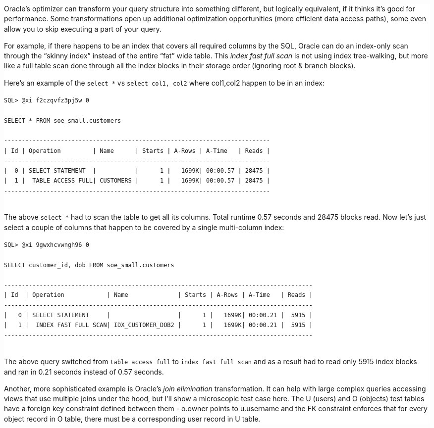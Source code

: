 Oracle’s optimizer can transform your query structure into something different, but logically equivalent, if it thinks it’s good for performance. Some transformations open up additional optimization opportunities (more efficient data access paths), some even allow you to skip executing a part of your query.

For example, if there happens to be an index that covers all required columns by the SQL, Oracle can do an index-only scan through the “skinny index” instead of the entire “fat” wide table. This _index fast full scan_ is not using index tree-walking, but more like a full table scan done through all the index blocks in their storage order (ignoring root & branch blocks).

Here’s an example of the `select *` vs `select col1, col2` where col1,col2 happen to be in an index:

```
SQL> @xi f2czqvfz3pj5w 0

SELECT * FROM soe_small.customers

---------------------------------------------------------------------------
| Id | Operation         | Name      | Starts | A-Rows | A-Time   | Reads |
---------------------------------------------------------------------------
|  0 | SELECT STATEMENT  |           |      1 |   1699K| 00:00.57 | 28475 |
|  1 |  TABLE ACCESS FULL| CUSTOMERS |      1 |   1699K| 00:00.57 | 28475 |
---------------------------------------------------------------------------


```

The above `select *` had to scan the table to get all its columns. Total runtime 0.57 seconds and 28475 blocks read. Now let’s just select a couple of columns that happen to be covered by a single multi-column index:

```
SQL> @xi 9gwxhcvwngh96 0

SELECT customer_id, dob FROM soe_small.customers

---------------------------------------------------------------------------------------
| Id  | Operation            | Name              | Starts | A-Rows | A-Time   | Reads |
---------------------------------------------------------------------------------------
|   0 | SELECT STATEMENT     |                   |      1 |   1699K| 00:00.21 |  5915 |
|   1 |  INDEX FAST FULL SCAN| IDX_CUSTOMER_DOB2 |      1 |   1699K| 00:00.21 |  5915 |
---------------------------------------------------------------------------------------


```

The above query switched from `table access full` to `index fast full scan` and as a result had to read only 5915 index blocks and ran in 0.21 seconds instead of 0.57 seconds.

Another, more sophisticated example is Oracle’s _join elimination_ transformation. It can help with large complex queries accessing views that use multiple joins under the hood, but I’ll show a microscopic test case here. The U (users) and O (objects) test tables have a foreign key constraint defined between them - o.owner points to u.username and the FK constraint enforces that for every object record in O table, there must be a corresponding user record in U table.
